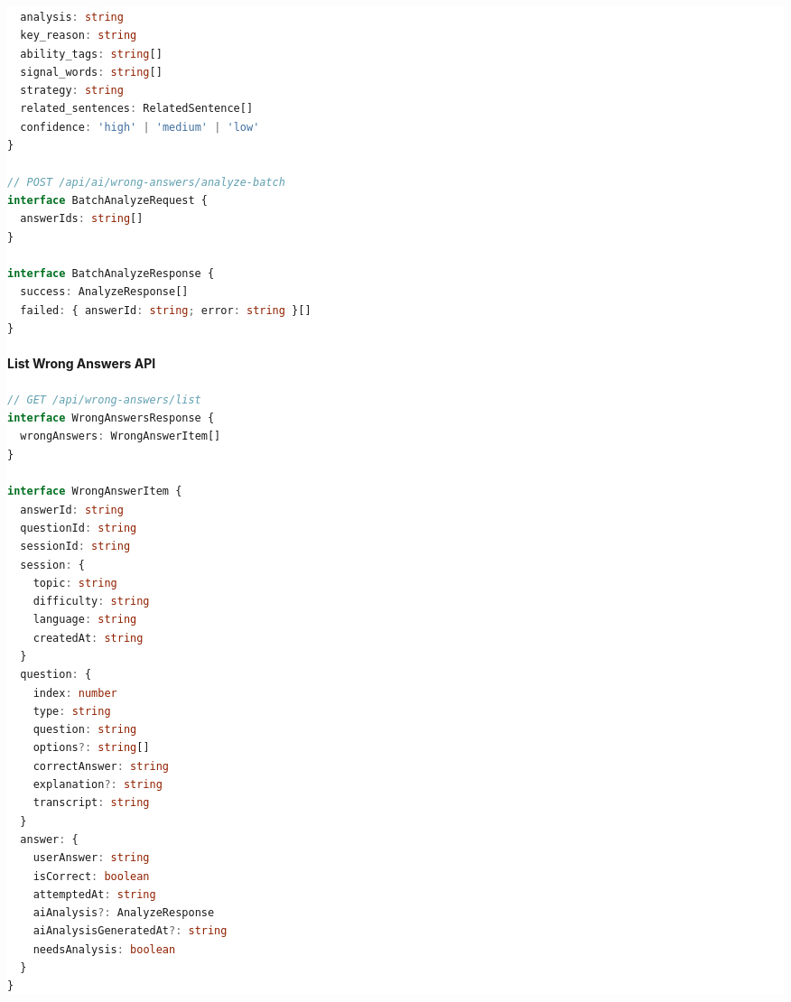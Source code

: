 ```typescript
  analysis: string
  key_reason: string
  ability_tags: string[]
  signal_words: string[]
  strategy: string
  related_sentences: RelatedSentence[]
  confidence: 'high' | 'medium' | 'low'
}

// POST /api/ai/wrong-answers/analyze-batch
interface BatchAnalyzeRequest {
  answerIds: string[]
}

interface BatchAnalyzeResponse {
  success: AnalyzeResponse[]
  failed: { answerId: string; error: string }[]
}
```

#### List Wrong Answers API
```typescript
// GET /api/wrong-answers/list
interface WrongAnswersResponse {
  wrongAnswers: WrongAnswerItem[]
}

interface WrongAnswerItem {
  answerId: string
  questionId: string
  sessionId: string
  session: {
    topic: string
    difficulty: string
    language: string
    createdAt: string
  }
  question: {
    index: number
    type: string
    question: string
    options?: string[]
    correctAnswer: string
    explanation?: string
    transcript: string
  }
  answer: {
    userAnswer: string
    isCorrect: boolean
    attemptedAt: string
    aiAnalysis?: AnalyzeResponse
    aiAnalysisGeneratedAt?: string
    needsAnalysis: boolean
  }
}
```
